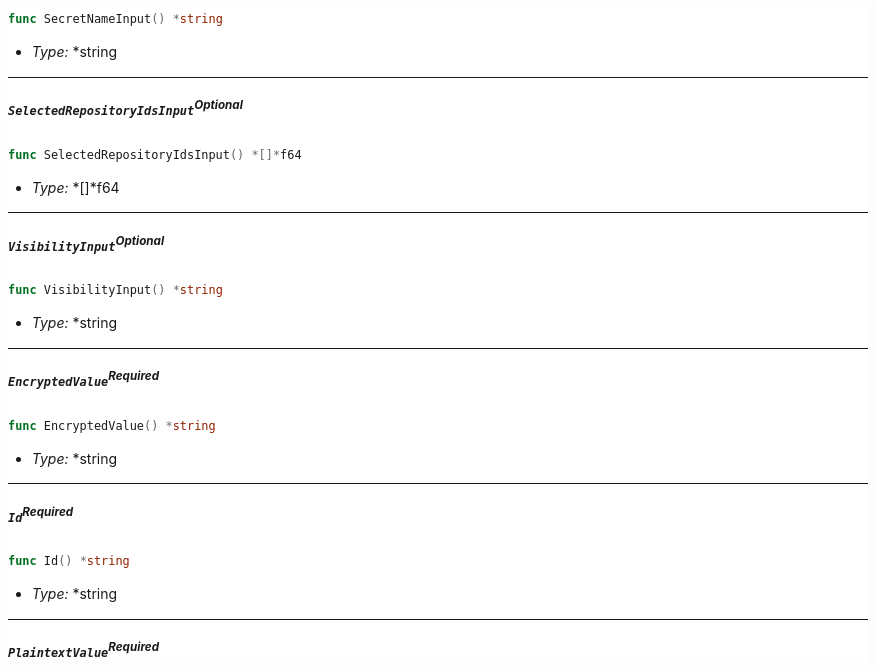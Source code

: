 ```go
func SecretNameInput() *string
```

- *Type:* *string

---

##### `SelectedRepositoryIdsInput`<sup>Optional</sup> <a name="SelectedRepositoryIdsInput" id="@cdktf/provider-github.actionsOrganizationSecret.ActionsOrganizationSecret.property.selectedRepositoryIdsInput"></a>

```go
func SelectedRepositoryIdsInput() *[]*f64
```

- *Type:* *[]*f64

---

##### `VisibilityInput`<sup>Optional</sup> <a name="VisibilityInput" id="@cdktf/provider-github.actionsOrganizationSecret.ActionsOrganizationSecret.property.visibilityInput"></a>

```go
func VisibilityInput() *string
```

- *Type:* *string

---

##### `EncryptedValue`<sup>Required</sup> <a name="EncryptedValue" id="@cdktf/provider-github.actionsOrganizationSecret.ActionsOrganizationSecret.property.encryptedValue"></a>

```go
func EncryptedValue() *string
```

- *Type:* *string

---

##### `Id`<sup>Required</sup> <a name="Id" id="@cdktf/provider-github.actionsOrganizationSecret.ActionsOrganizationSecret.property.id"></a>

```go
func Id() *string
```

- *Type:* *string

---

##### `PlaintextValue`<sup>Required</sup> <a name="PlaintextValue" id="@cdktf/provider-github.actionsOrganizationSecret.ActionsOrganizationSecret.property.plaintextValue"></a>
